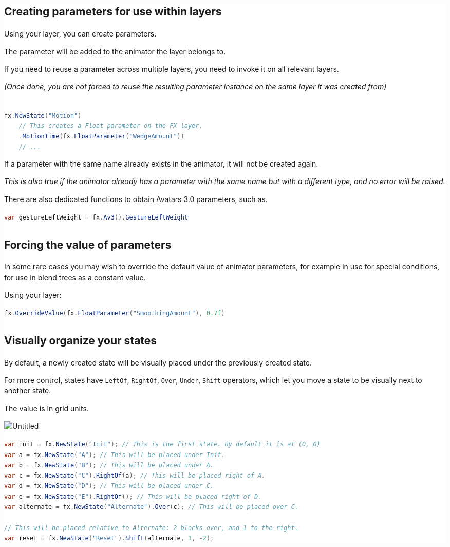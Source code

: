 ## Creating parameters for use within layers

Using your layer, you can create parameters.

The parameter will be added to the animator the layer belongs to.

If you need to reuse a parameter across multiple layers, you need to invoke it on all relevant layers.

*(Once done, you are not forced to reuse the resulting parameter instance on the same layer it was created from)*

```csharp

fx.NewState("Motion")
    // This creates a Float parameter on the FX layer.
    .MotionTime(fx.FloatParameter("WedgeAmount"))
    // ...
```

If a parameter with the same name already exists in the animator, it will not be created again.

*This is also true if the animator already has a parameter with the same name but with a different type, and no error will be raised.*

There are also dedicated functions to obtain Avatars 3.0 parameters, such as.

```csharp
var gestureLeftWeight = fx.Av3().GestureLeftWeight
```

## Forcing the value of parameters

In some rare cases you may wish to override the default value of animator parameters, for example in use for special conditions, for use in blend trees as a constant value.

Using your layer:

```csharp
fx.OverrideValue(fx.FloatParameter("SmoothingAmount"), 0.7f)
```

## Visually organize your states

By default, a newly created state will be visually placed under the previously created state.

For more control, states have `LeftOf`, `RightOf`, `Over`, `Under`, `Shift` operators, which let you move a state to be visually next to another state.

The value is in grid units.

![Untitled](https://user-images.githubusercontent.com/60819407/155912996-89369e2d-435d-4619-b5ee-3ac4b6f8827c.png)

```csharp
var init = fx.NewState("Init"); // This is the first state. By default it is at (0, 0)
var a = fx.NewState("A"); // This will be placed under Init.
var b = fx.NewState("B"); // This will be placed under A.
var c = fx.NewState("C").RightOf(a); // This will be placed right of A.
var d = fx.NewState("D"); // This will be placed under C.
var e = fx.NewState("E").RightOf(); // This will be placed right of D.
var alternate = fx.NewState("Alternate").Over(c); // This will be placed over C.

// This will be placed relative to Alternate: 2 blocks over, and 1 to the right.
var reset = fx.NewState("Reset").Shift(alternate, 1, -2);
```
